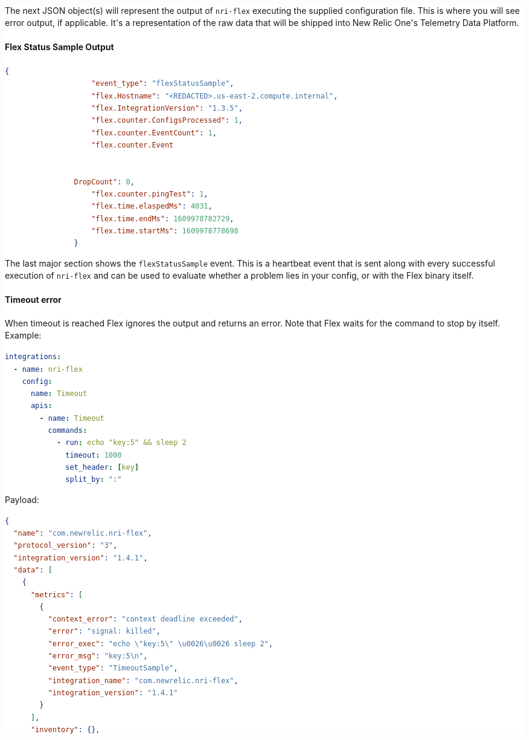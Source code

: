 The next JSON object(s) will represent the output of `nri-flex` executing the supplied configuration file. This is where you will see error output, if applicable. It's a representation of the raw data that will be shipped into New Relic One's Telemetry Data Platform. 

#### Flex Status Sample Output

```json
{
					"event_type": "flexStatusSample",
					"flex.Hostname": "<REDACTED>.us-east-2.compute.internal",
					"flex.IntegrationVersion": "1.3.5",
					"flex.counter.ConfigsProcessed": 1,
					"flex.counter.EventCount": 1,
					"flex.counter.Event
					
					
				DropCount": 0,
					"flex.counter.pingTest": 1,
					"flex.time.elaspedMs": 4031,
					"flex.time.endMs": 1609978782729,
					"flex.time.startMs": 1609978778698
				}
```

The last major section shows the `flexStatusSample` event. This is a heartbeat event that is sent along with every successful execution of `nri-flex` and can be used to evaluate whether a problem lies in your config, or with the Flex binary itself.

#### Timeout error
When timeout is reached Flex ignores the output and returns an error. Note that Flex waits for the command to stop by itself.
Example:
```yaml
integrations:
  - name: nri-flex
    config:
      name: Timeout
      apis:
        - name: Timeout
          commands:
            - run: echo "key:5" && sleep 2
              timeout: 1000
              set_header: [key]
              split_by: ":"
```

Payload:
```json
{
  "name": "com.newrelic.nri-flex",
  "protocol_version": "3",
  "integration_version": "1.4.1",
  "data": [
    {
      "metrics": [
        {
          "context_error": "context deadline exceeded",
          "error": "signal: killed",
          "error_exec": "echo \"key:5\" \u0026\u0026 sleep 2",
          "error_msg": "key:5\n",
          "event_type": "TimeoutSample",
          "integration_name": "com.newrelic.nri-flex",
          "integration_version": "1.4.1"
        }
      ],
      "inventory": {},
```
